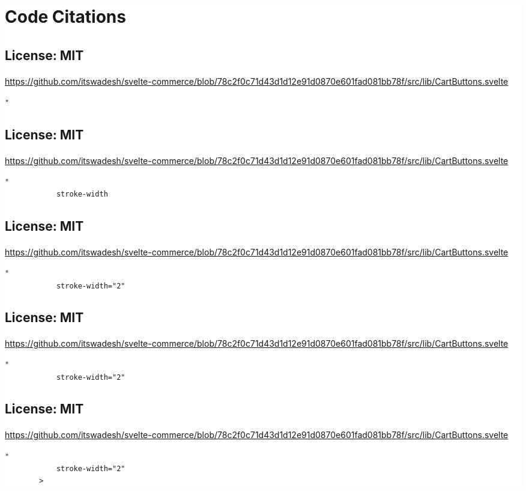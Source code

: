# Code Citations

## License: MIT

https://github.com/itswadesh/svelte-commerce/blob/78c2f0c71d43d1d12e91d0870e601fad081bb78f/src/lib/CartButtons.svelte

```
"
```

## License: MIT

https://github.com/itswadesh/svelte-commerce/blob/78c2f0c71d43d1d12e91d0870e601fad081bb78f/src/lib/CartButtons.svelte

```
"
            stroke-width
```

## License: MIT

https://github.com/itswadesh/svelte-commerce/blob/78c2f0c71d43d1d12e91d0870e601fad081bb78f/src/lib/CartButtons.svelte

```
"
            stroke-width="2"
```

## License: MIT

https://github.com/itswadesh/svelte-commerce/blob/78c2f0c71d43d1d12e91d0870e601fad081bb78f/src/lib/CartButtons.svelte

```
"
            stroke-width="2"

```

## License: MIT

https://github.com/itswadesh/svelte-commerce/blob/78c2f0c71d43d1d12e91d0870e601fad081bb78f/src/lib/CartButtons.svelte

```
"
            stroke-width="2"
        >

```
